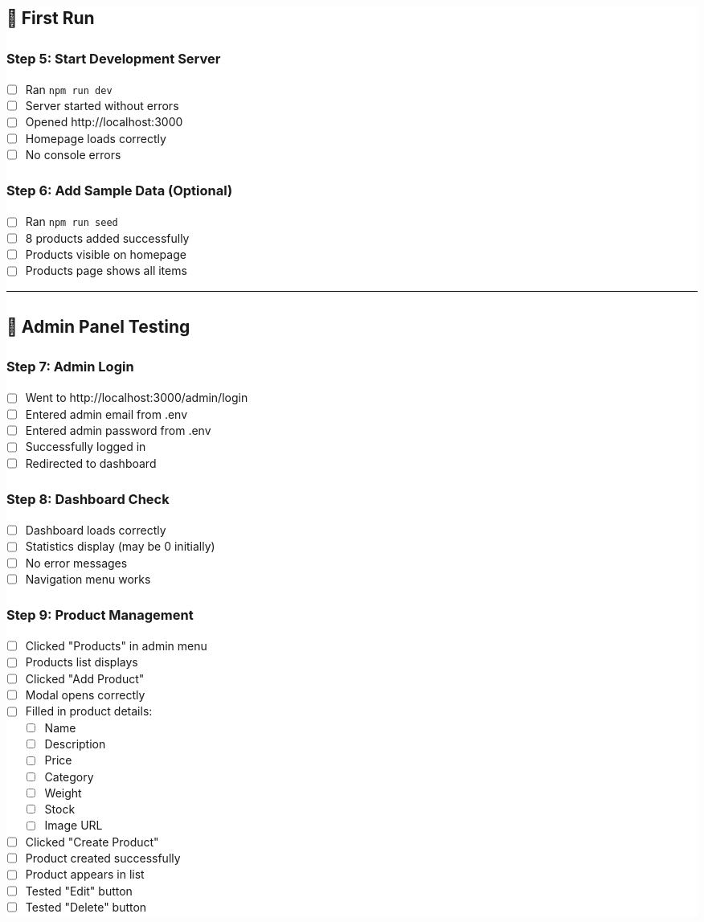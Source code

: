 
## 🚀 First Run

### Step 5: Start Development Server
- [ ] Ran `npm run dev`
- [ ] Server started without errors
- [ ] Opened http://localhost:3000
- [ ] Homepage loads correctly
- [ ] No console errors

### Step 6: Add Sample Data (Optional)
- [ ] Ran `npm run seed`
- [ ] 8 products added successfully
- [ ] Products visible on homepage
- [ ] Products page shows all items

---

## 🔐 Admin Panel Testing

### Step 7: Admin Login
- [ ] Went to http://localhost:3000/admin/login
- [ ] Entered admin email from .env
- [ ] Entered admin password from .env
- [ ] Successfully logged in
- [ ] Redirected to dashboard

### Step 8: Dashboard Check
- [ ] Dashboard loads correctly
- [ ] Statistics display (may be 0 initially)
- [ ] No error messages
- [ ] Navigation menu works

### Step 9: Product Management
- [ ] Clicked "Products" in admin menu
- [ ] Products list displays
- [ ] Clicked "Add Product"
- [ ] Modal opens correctly
- [ ] Filled in product details:
  - [ ] Name
  - [ ] Description
  - [ ] Price
  - [ ] Category
  - [ ] Weight
  - [ ] Stock
  - [ ] Image URL
- [ ] Clicked "Create Product"
- [ ] Product created successfully
- [ ] Product appears in list
- [ ] Tested "Edit" button
- [ ] Tested "Delete" button
